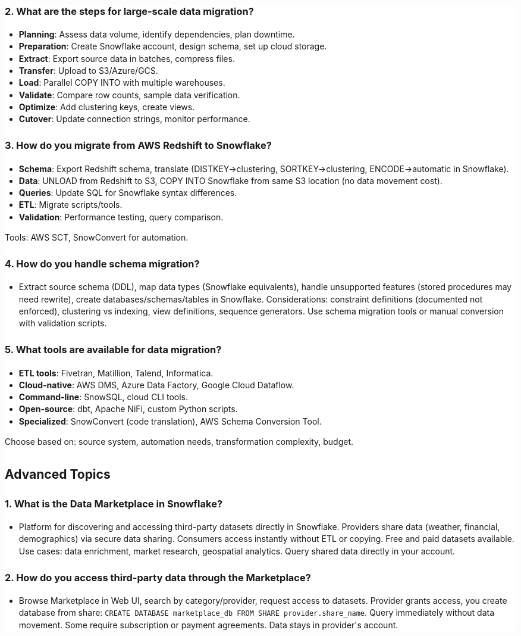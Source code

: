 ### 2. What are the steps for large-scale data migration?
   - **Planning**: Assess data volume, identify dependencies, plan downtime.
   - **Preparation**: Create Snowflake account, design schema, set up cloud storage.
   - **Extract**: Export source data in batches, compress files.
   - **Transfer**: Upload to S3/Azure/GCS.
   - **Load**: Parallel COPY INTO with multiple warehouses.
   - **Validate**: Compare row counts, sample data verification.
   - **Optimize**: Add clustering keys, create views.
   - **Cutover**: Update connection strings, monitor performance.

### 3. How do you migrate from AWS Redshift to Snowflake?
   - **Schema**: Export Redshift schema, translate (DISTKEY→clustering, SORTKEY→clustering, ENCODE→automatic in Snowflake).
   - **Data**: UNLOAD from Redshift to S3, COPY INTO Snowflake from same S3 location (no data movement cost).
   - **Queries**: Update SQL for Snowflake syntax differences.
   - **ETL**: Migrate scripts/tools.
   - **Validation**: Performance testing, query comparison. 
   
   Tools: AWS SCT, SnowConvert for automation.

### 4. How do you handle schema migration?
   - Extract source schema (DDL), map data types (Snowflake equivalents), handle unsupported features (stored procedures may need rewrite), create databases/schemas/tables in Snowflake. Considerations: constraint definitions (documented not enforced), clustering vs indexing, view definitions, sequence generators. Use schema migration tools or manual conversion with validation scripts.

### 5. What tools are available for data migration?
   - **ETL tools**: Fivetran, Matillion, Talend, Informatica.
   - **Cloud-native**: AWS DMS, Azure Data Factory, Google Cloud Dataflow.
   - **Command-line**: SnowSQL, cloud CLI tools.
   - **Open-source**: dbt, Apache NiFi, custom Python scripts.
   - **Specialized**: SnowConvert (code translation), AWS Schema Conversion Tool. 
   
   Choose based on: source system, automation needs, transformation complexity, budget.

## Advanced Topics

### 1. What is the Data Marketplace in Snowflake?
   - Platform for discovering and accessing third-party datasets directly in Snowflake. Providers share data (weather, financial, demographics) via secure data sharing. Consumers access instantly without ETL or copying. Free and paid datasets available. Use cases: data enrichment, market research, geospatial analytics. Query shared data directly in your account.

### 2. How do you access third-party data through the Marketplace?
   - Browse Marketplace in Web UI, search by category/provider, request access to datasets. Provider grants access, you create database from share: `CREATE DATABASE marketplace_db FROM SHARE provider.share_name`. Query immediately without data movement. Some require subscription or payment agreements. Data stays in provider's account.
